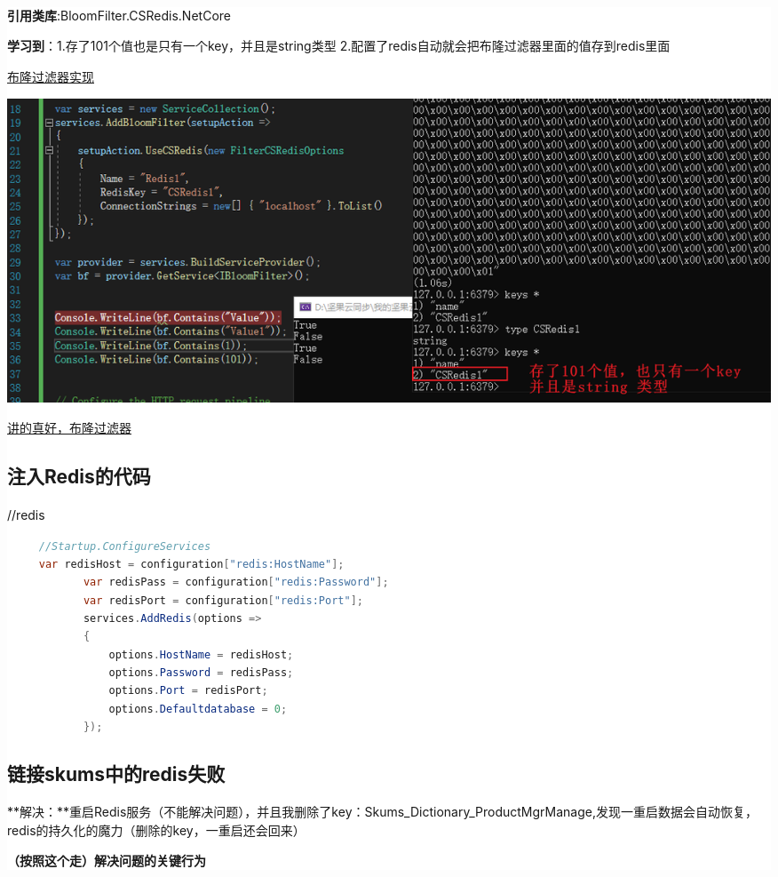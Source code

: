 **引用类库**:BloomFilter.CSRedis.NetCore

**学习到**：1.存了101个值也是只有一个key，并且是string类型 2.配置了redis自动就会把布隆过滤器里面的值存到redis里面

[布隆过滤器实现](https://juejin.cn/post/7118393906449874974)

![1675415237084](Redis笔记.assets/1675415237084.png)

[讲的真好，布隆过滤器](https://www.geekku.com/deve/2022-03-01/1407.html)

## 注入Redis的代码

  //redis

```c#
     //Startup.ConfigureServices
     var redisHost = configuration["redis:HostName"];
            var redisPass = configuration["redis:Password"];
            var redisPort = configuration["redis:Port"];
            services.AddRedis(options =>
            {
                options.HostName = redisHost;
                options.Password = redisPass;
                options.Port = redisPort;
                options.Defaultdatabase = 0;
            });
```



## 链接skums中的redis失败

**解决：**重启Redis服务（不能解决问题），并且我删除了key：Skums_Dictionary_ProductMgrManage,发现一重启数据会自动恢复，redis的持久化的魔力（删除的key，一重启还会回来）

**（按照这个走）解决问题的关键行为**
